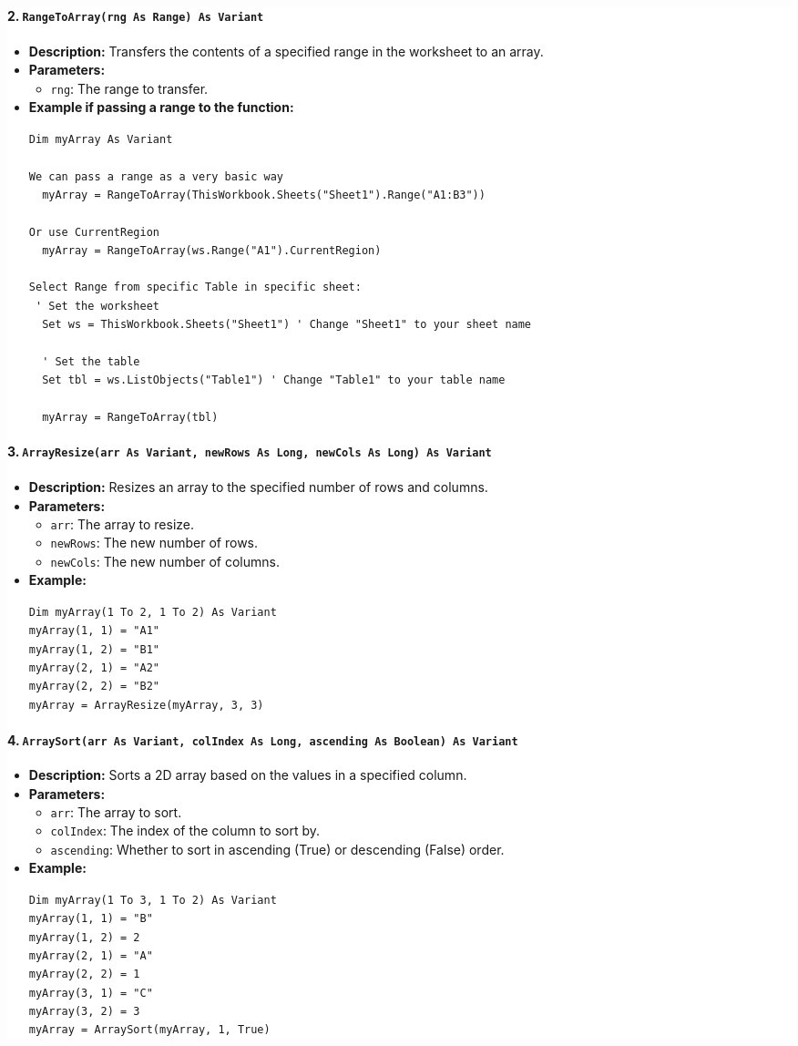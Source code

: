 #### 2. `RangeToArray(rng As Range) As Variant`
- **Description:** Transfers the contents of a specified range in the worksheet to an array.
- **Parameters:**
  - `rng`: The range to transfer.
- **Example if passing a range to the function:**
  ```vba
  Dim myArray As Variant

  We can pass a range as a very basic way
    myArray = RangeToArray(ThisWorkbook.Sheets("Sheet1").Range("A1:B3"))

  Or use CurrentRegion
    myArray = RangeToArray(ws.Range("A1").CurrentRegion)
  
  Select Range from specific Table in specific sheet:
   ' Set the worksheet
    Set ws = ThisWorkbook.Sheets("Sheet1") ' Change "Sheet1" to your sheet name

    ' Set the table
    Set tbl = ws.ListObjects("Table1") ' Change "Table1" to your table name

    myArray = RangeToArray(tbl)

  ```

#### 3. `ArrayResize(arr As Variant, newRows As Long, newCols As Long) As Variant`
- **Description:** Resizes an array to the specified number of rows and columns.
- **Parameters:**
  - `arr`: The array to resize.
  - `newRows`: The new number of rows.
  - `newCols`: The new number of columns.
- **Example:**
  ```vba
  Dim myArray(1 To 2, 1 To 2) As Variant
  myArray(1, 1) = "A1"
  myArray(1, 2) = "B1"
  myArray(2, 1) = "A2"
  myArray(2, 2) = "B2"
  myArray = ArrayResize(myArray, 3, 3)
  ```

#### 4. `ArraySort(arr As Variant, colIndex As Long, ascending As Boolean) As Variant`
- **Description:** Sorts a 2D array based on the values in a specified column.
- **Parameters:**
  - `arr`: The array to sort.
  - `colIndex`: The index of the column to sort by.
  - `ascending`: Whether to sort in ascending (True) or descending (False) order.
- **Example:**
  ```vba
  Dim myArray(1 To 3, 1 To 2) As Variant
  myArray(1, 1) = "B"
  myArray(1, 2) = 2
  myArray(2, 1) = "A"
  myArray(2, 2) = 1
  myArray(3, 1) = "C"
  myArray(3, 2) = 3
  myArray = ArraySort(myArray, 1, True)
  ```
